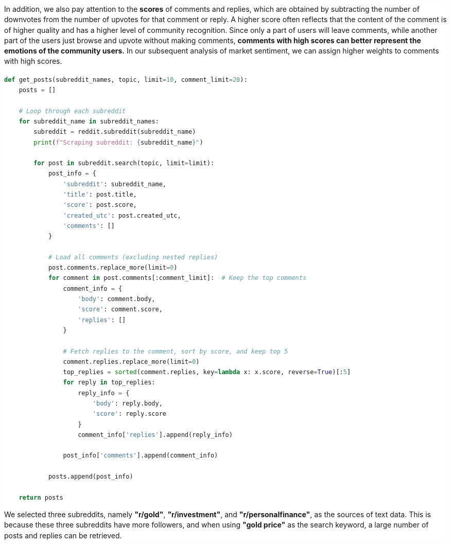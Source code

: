 In addition, we also pay attention to the **scores** of comments and replies, which are obtained by subtracting the number of downvotes from the number of upvotes for that comment or reply. A higher score often reflects that the content of the comment is of higher quality and has a higher level of community recognition. Since only a part of users will leave comments, while another part of the users just browse and upvote without making comments, **comments with high scores can better represent the emotions of the community users.** In our subsequent analysis of market sentiment, we can assign higher weights to comments with high scores.

```python
def get_posts(subreddit_names, topic, limit=10, comment_limit=20):
    posts = []

    # Loop through each subreddit
    for subreddit_name in subreddit_names:
        subreddit = reddit.subreddit(subreddit_name)
        print(f"Scraping subreddit: {subreddit_name}")

        for post in subreddit.search(topic, limit=limit):
            post_info = {
                'subreddit': subreddit_name,  
                'title': post.title,
                'score': post.score,
                'created_utc': post.created_utc,
                'comments': []
            }

            # Load all comments (excluding nested replies)
            post.comments.replace_more(limit=0)
            for comment in post.comments[:comment_limit]:  # Keep the top comments
                comment_info = {
                    'body': comment.body,
                    'score': comment.score,
                    'replies': []
                }

                # Fetch replies to the comment, sort by score, and keep top 5
                comment.replies.replace_more(limit=0)
                top_replies = sorted(comment.replies, key=lambda x: x.score, reverse=True)[:5]
                for reply in top_replies:
                    reply_info = {
                        'body': reply.body,
                        'score': reply.score
                    }
                    comment_info['replies'].append(reply_info)

                post_info['comments'].append(comment_info)

            posts.append(post_info)

    return posts
```
We selected three subreddits, namely **"r/gold"**, **"r/investment"**, and **"r/personalfinance"**, as the sources of text data. This is because these three subreddits have more followers, and when using **"gold price"** as the search keyword, a large number of posts and replies can be retrieved.
